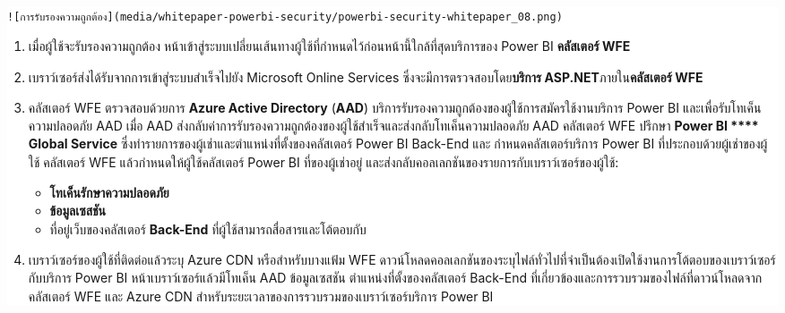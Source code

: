     ![การรับรองความถูกต้อง](media/whitepaper-powerbi-security/powerbi-security-whitepaper_08.png)

1. เมื่อผู้ใช้จะรับรองความถูกต้อง หน้าเข้าสู่ระบบเปลี่ยนเส้นทางผู้ใช้ที่กำหนดไว้ก่อนหน้านี้ใกล้ที่สุดบริการของ Power BI **คลัสเตอร์ WFE**

2. เบราว์เซอร์ส่งได้รับจากการเข้าสู่ระบบสำเร็จไปยัง Microsoft Online Services ซึ่งจะมีการตรวจสอบโดย**บริการ ASP.NET**ภายใน**คลัสเตอร์ WFE**

3. คลัสเตอร์ WFE ตรวจสอบด้วยการ **Azure Active Directory** (**AAD**) บริการรับรองความถูกต้องของผู้ใช้การสมัครใช้งานบริการ Power BI และเพื่อรับโทเค็นความปลอดภัย AAD เมื่อ AAD ส่งกลับค่าการรับรองความถูกต้องของผู้ใช้สำเร็จและส่งกลับโทเค็นความปลอดภัย AAD คลัสเตอร์ WFE ปรึกษา **Power BI **** Global Service** ซึ่งทำรายการของผู้เช่าและตำแหน่งที่ตั้งของคลัสเตอร์ Power BI Back-End และ กำหนดคลัสเตอร์บริการ Power BI ที่ประกอบด้วยผู้เช่าของผู้ใช้ คลัสเตอร์ WFE แล้วกำหนดให้ผู้ใช้คลัสเตอร์ Power BI ที่ของผู้เช่าอยู่ และส่งกลับคอลเลกชันของรายการกับเบราว์เซอร์ของผู้ใช้:

      - **โทเค็นรักษาความปลอดภัย**
      - **ข้อมูลเซสชัน**
      - ที่อยู่เว็บของคลัสเตอร์ **Back-End** ที่ผู้ใช้สามารถสื่อสารและโต้ตอบกับ

1. เบราว์เซอร์ของผู้ใช้ที่ติดต่อแล้วระบุ Azure CDN หรือสำหรับบางแฟ้ม WFE ดาวน์โหลดคอลเลกชันของระบุไฟล์ทั่วไปที่จำเป็นต้องเปิดใช้งานการโต้ตอบของเบราว์เซอร์กับบริการ Power BI หน้าเบราว์เซอร์แล้วมีโทเค็น AAD ข้อมูลเซสชัน ตำแหน่งที่ตั้งของคลัสเตอร์ Back-End ที่เกี่ยวข้องและการรวบรวมของไฟล์ที่ดาวน์โหลดจากคลัสเตอร์ WFE และ Azure CDN สำหรับระยะเวลาของการรวบรวมของเบราว์เซอร์บริการ Power BI
